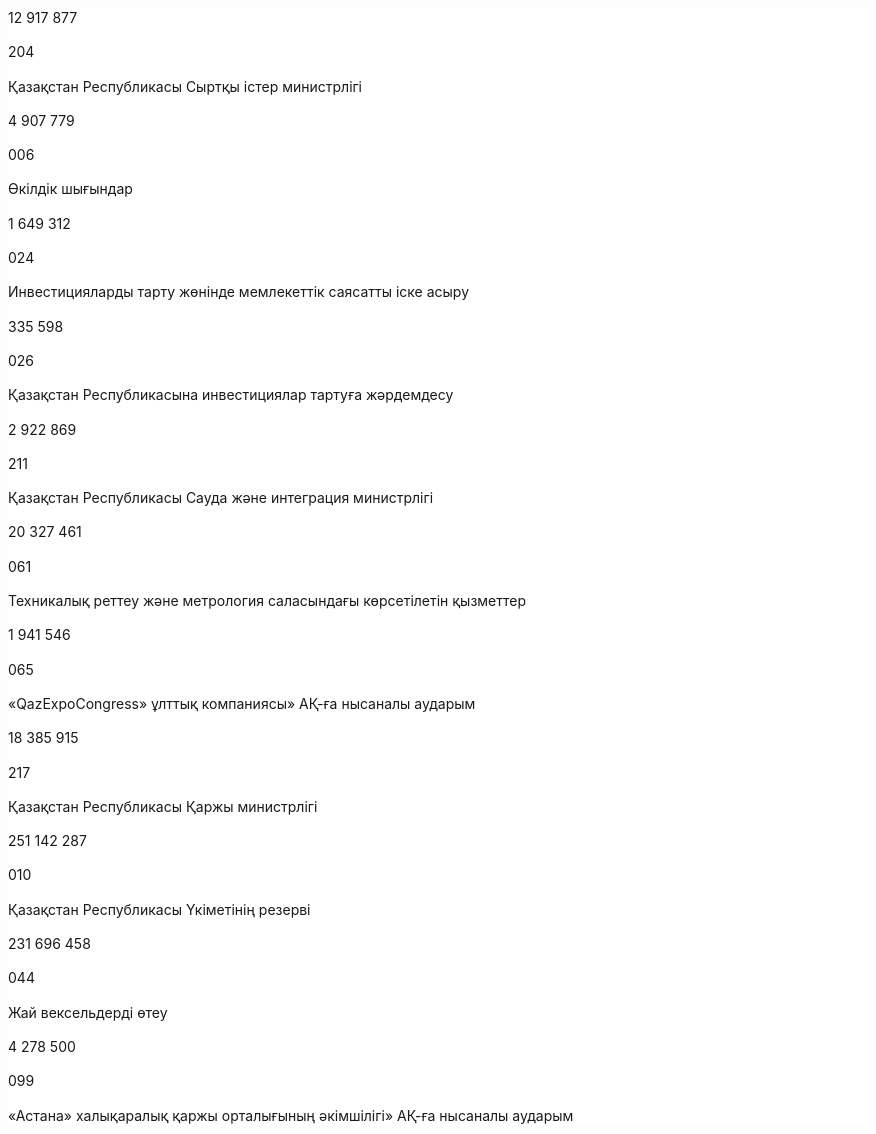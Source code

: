 12 917 877

204

Қазақстан Республикасы Сыртқы iстер министрлiгi

4 907 779

006

Өкілдік шығындар

1 649 312

024

Инвестицияларды тарту жөнінде мемлекеттік саясатты іске асыру

335 598

026

Қазақстан Республикасына инвестициялар тартуға жәрдемдесу

2 922 869

211

Қазақстан Республикасы Сауда және интеграция министрлігі

20 327 461

061

Техникалық реттеу және метрология саласындағы көрсетілетін қызметтер

1 941 546

065

«QazExpoCongress» ұлттық компаниясы» АҚ-ға нысаналы аударым

18 385 915

217

Қазақстан Республикасы Қаржы министрлiгi

251 142 287

010

Қазақстан Республикасы Үкіметінің резерві

231 696 458

044

Жай вексельдерді өтеу

4 278 500

099

«Астана» халықаралық қаржы орталығының әкімшілігі» АҚ-ға нысаналы аударым
